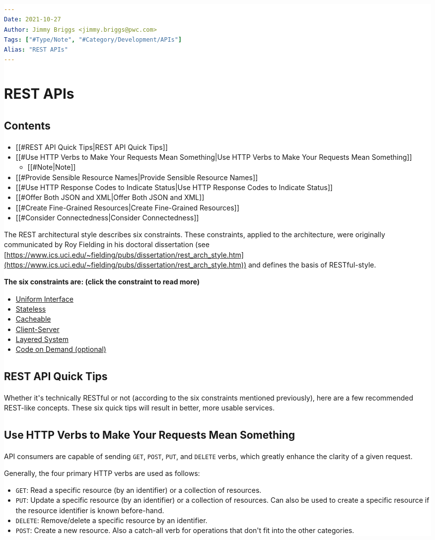 ```yaml
---
Date: 2021-10-27
Author: Jimmy Briggs <jimmy.briggs@pwc.com>
Tags: ["#Type/Note", "#Category/Development/APIs"]
Alias: "REST APIs"
---
```


# REST APIs

## Contents

- [[#REST API Quick Tips|REST API Quick Tips]]
- [[#Use HTTP Verbs to Make Your Requests Mean Something|Use HTTP Verbs to Make Your Requests Mean Something]]
	- [[#Note|Note]]
- [[#Provide Sensible Resource Names|Provide Sensible Resource Names]]
- [[#Use HTTP Response Codes to Indicate Status|Use HTTP Response Codes to Indicate Status]]
- [[#Offer Both JSON and XML|Offer Both JSON and XML]]
- [[#Create Fine-Grained Resources|Create Fine-Grained Resources]]
- [[#Consider Connectedness|Consider Connectedness]]


The REST architectural style describes six constraints. These constraints, applied to the architecture, were originally communicated by Roy Fielding in his doctoral dissertation (see [https://www.ics.uci.edu/~fielding/pubs/dissertation/rest_arch_style.htm](https://www.ics.uci.edu/~fielding/pubs/dissertation/rest_arch_style.htm)) and defines the basis of RESTful-style.

**The six constraints are: (click the constraint to read more)**

-   [Uniform Interface](https://www.restapitutorial.com/lessons/whatisrest.html#)
-   [Stateless](https://www.restapitutorial.com/lessons/whatisrest.html#)
-   [Cacheable](https://www.restapitutorial.com/lessons/whatisrest.html#)
-   [Client-Server](https://www.restapitutorial.com/lessons/whatisrest.html#)
-   [Layered System](https://www.restapitutorial.com/lessons/whatisrest.html#)
-   [Code on Demand (optional)](https://www.restapitutorial.com/lessons/whatisrest.html#)

## REST API Quick Tips

Whether it's technically RESTful or not (according to the six constraints mentioned previously), here are a few recommended REST-like concepts. These six quick tips will result in better, more usable services.

## Use HTTP Verbs to Make Your Requests Mean Something

API consumers are capable of sending `GET`, `POST`, `PUT`, and `DELETE` verbs, which greatly enhance the clarity of a given request.

Generally, the four primary HTTP verbs are used as follows:

- `GET`: Read a specific resource (by an identifier) or a collection of resources.
- `PUT`: Update a specific resource (by an identifier) or a collection of resources. Can also be used to create a specific resource if the resource identifier is known before-hand.
- `DELETE`: Remove/delete a specific resource by an identifier.
- `POST`: Create a new resource. Also a catch-all verb for operations that don't fit into the other categories.
